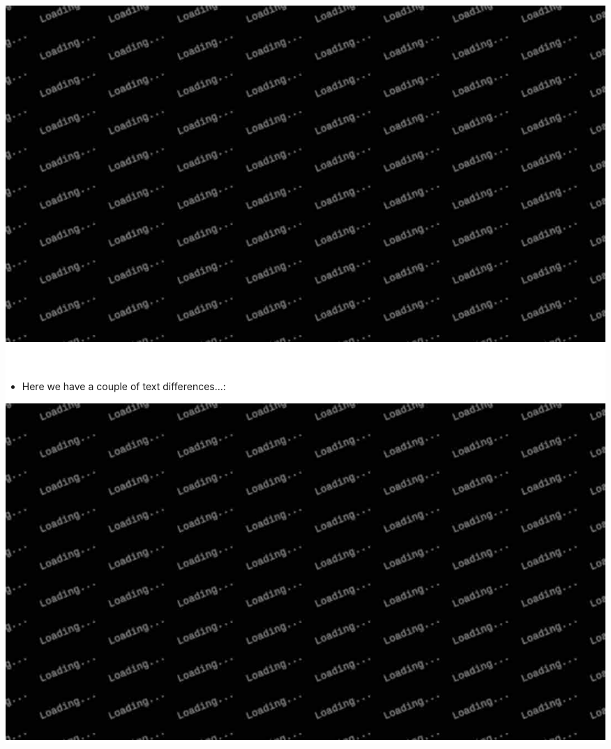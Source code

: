  <img width="100%" height="100%" class="lazyload" src="./../images/loading.jpg"
 data-src="./../images/SC37/bd-01580-1090px.jpg"
 data-srcset="./../images/SC37/bd-01580-512px.jpg 512w,
 ./../images/SC37/bd-01580-768px.jpg 768w,
 ./../images/SC37/bd-01580-1090px.jpg 1090w"
 sizes="(min-width: 1218px) 1090px,
 (min-width: 768px) 87vw,
 89vw" />
</div>

<br>

- Here we have a couple of text differences...:

<div id="container1" class="twentytwenty-container">
 <img width="100%" height="100%" class="lazyload" src="./../images/loading.jpg"